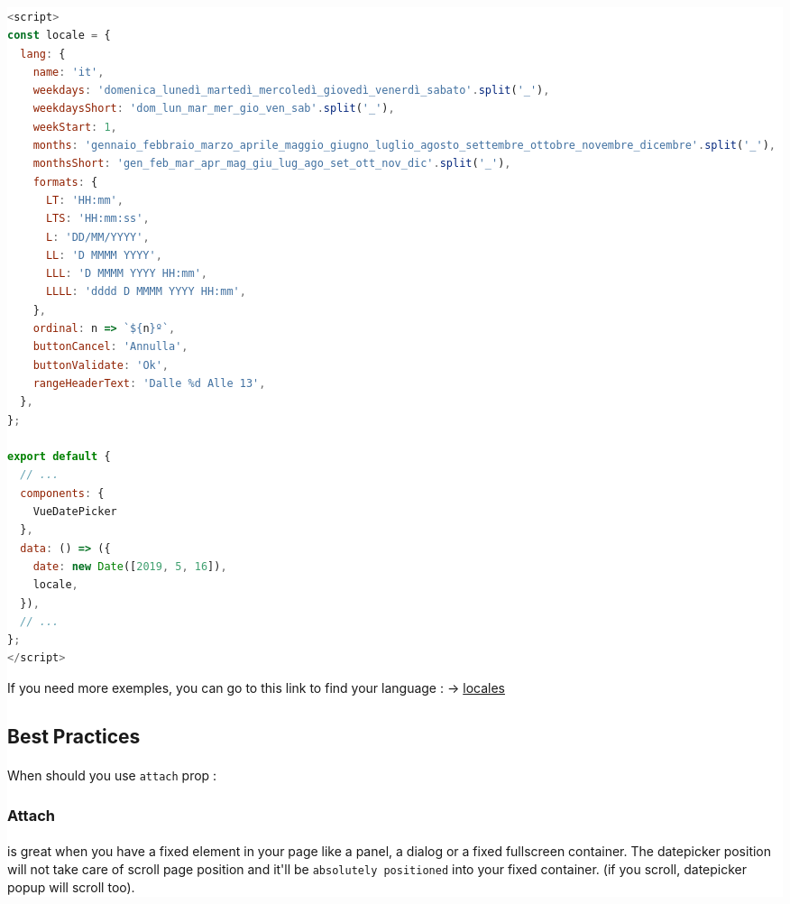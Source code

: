 ```javascript
<script>
const locale = {
  lang: {
    name: 'it',
    weekdays: 'domenica_lunedì_martedì_mercoledì_giovedì_venerdì_sabato'.split('_'),
    weekdaysShort: 'dom_lun_mar_mer_gio_ven_sab'.split('_'),
    weekStart: 1,
    months: 'gennaio_febbraio_marzo_aprile_maggio_giugno_luglio_agosto_settembre_ottobre_novembre_dicembre'.split('_'),
    monthsShort: 'gen_feb_mar_apr_mag_giu_lug_ago_set_ott_nov_dic'.split('_'),
    formats: {
      LT: 'HH:mm',
      LTS: 'HH:mm:ss',
      L: 'DD/MM/YYYY',
      LL: 'D MMMM YYYY',
      LLL: 'D MMMM YYYY HH:mm',
      LLLL: 'dddd D MMMM YYYY HH:mm',
    },
    ordinal: n => `${n}º`,
    buttonCancel: 'Annulla',
    buttonValidate: 'Ok',
    rangeHeaderText: 'Dalle %d Alle 13',
  },
};

export default {
  // ...
  components: {
    VueDatePicker
  },
  data: () => ({
    date: new Date([2019, 5, 16]),
    locale,
  }),
  // ...
};
</script>
```

If you need more exemples, you can go to this link to find your language :
 \-> [locales](https://github.com/iamkun/dayjs/tree/dev/src/locale)

## Best Practices

When should you use `attach` prop :

### Attach

is great when you have a fixed element in your page like a panel, a dialog or a fixed fullscreen container.
The datepicker position will not take care of scroll page position and it'll be `absolutely positioned` into your fixed container. (if you scroll, datepicker popup will scroll too).

